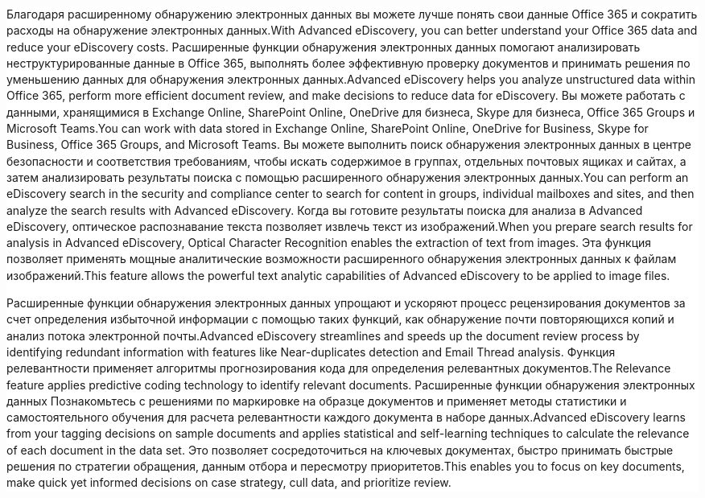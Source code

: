 <span data-ttu-id="1b557-108">Благодаря расширенному обнаружению электронных данных вы можете лучше понять свои данные Office 365 и сократить расходы на обнаружение электронных данных.</span><span class="sxs-lookup"><span data-stu-id="1b557-108">With Advanced eDiscovery, you can better understand your Office 365 data and reduce your eDiscovery costs.</span></span> <span data-ttu-id="1b557-109">Расширенные функции обнаружения электронных данных помогают анализировать неструктурированные данные в Office 365, выполнять более эффективную проверку документов и принимать решения по уменьшению данных для обнаружения электронных данных.</span><span class="sxs-lookup"><span data-stu-id="1b557-109">Advanced eDiscovery helps you analyze unstructured data within Office 365, perform more efficient document review, and make decisions to reduce data for eDiscovery.</span></span> <span data-ttu-id="1b557-110">Вы можете работать с данными, хранящимися в Exchange Online, SharePoint Online, OneDrive для бизнеса, Skype для бизнеса, Office 365 Groups и Microsoft Teams.</span><span class="sxs-lookup"><span data-stu-id="1b557-110">You can work with data stored in Exchange Online, SharePoint Online, OneDrive for Business, Skype for Business, Office 365 Groups, and Microsoft Teams.</span></span> <span data-ttu-id="1b557-111">Вы можете выполнить поиск обнаружения электронных данных в центре безопасности и соответствия требованиям, чтобы искать содержимое в группах, отдельных почтовых ящиках и сайтах, а затем анализировать результаты поиска с помощью расширенного обнаружения электронных данных.</span><span class="sxs-lookup"><span data-stu-id="1b557-111">You can perform an eDiscovery search in the security and compliance center to search for content in groups, individual mailboxes and sites, and then analyze the search results with Advanced eDiscovery.</span></span> <span data-ttu-id="1b557-112">Когда вы готовите результаты поиска для анализа в Advanced eDiscovery, оптическое распознавание текста позволяет извлечь текст из изображений.</span><span class="sxs-lookup"><span data-stu-id="1b557-112">When you prepare search results for analysis in Advanced eDiscovery, Optical Character Recognition enables the extraction of text from images.</span></span> <span data-ttu-id="1b557-113">Эта функция позволяет применять мощные аналитические возможности расширенного обнаружения электронных данных к файлам изображений.</span><span class="sxs-lookup"><span data-stu-id="1b557-113">This feature allows the powerful text analytic capabilities of Advanced eDiscovery to be applied to image files.</span></span>
  
<span data-ttu-id="1b557-114">Расширенные функции обнаружения электронных данных упрощают и ускоряют процесс рецензирования документов за счет определения избыточной информации с помощью таких функций, как обнаружение почти повторяющихся копий и анализ потока электронной почты.</span><span class="sxs-lookup"><span data-stu-id="1b557-114">Advanced eDiscovery streamlines and speeds up the document review process by identifying redundant information with features like Near-duplicates detection and Email Thread analysis.</span></span> <span data-ttu-id="1b557-115">Функция релевантности применяет алгоритмы прогнозирования кода для определения релевантных документов.</span><span class="sxs-lookup"><span data-stu-id="1b557-115">The Relevance feature applies predictive coding technology to identify relevant documents.</span></span> <span data-ttu-id="1b557-116">Расширенные функции обнаружения электронных данных Познакомьтесь с решениями по маркировке на образце документов и применяет методы статистики и самостоятельного обучения для расчета релевантности каждого документа в наборе данных.</span><span class="sxs-lookup"><span data-stu-id="1b557-116">Advanced eDiscovery learns from your tagging decisions on sample documents and applies statistical and self-learning techniques to calculate the relevance of each document in the data set.</span></span> <span data-ttu-id="1b557-117">Это позволяет сосредоточиться на ключевых документах, быстро принимать быстрые решения по стратегии обращения, данным отбора и пересмотру приоритетов.</span><span class="sxs-lookup"><span data-stu-id="1b557-117">This enables you to focus on key documents, make quick yet informed decisions on case strategy, cull data, and prioritize review.</span></span>
  